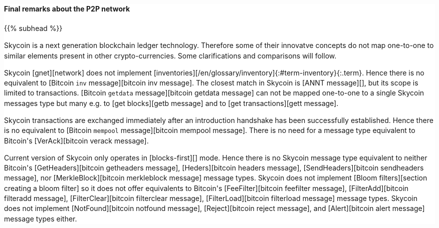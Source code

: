 

#### Final remarks about the P2P network
{{% subhead %}}


Skycoin is a next generation blockchain ledger technology. Therefore
some of their innovatve concepts do not map one-to-one to similar
elements present in other crypto-currencies. Some clarifications and
comparisons will follow.

Skycoin [gnet][network] does not implement [inventories][/en/glossary/inventory]{:#term-inventory}{:.term}.
Hence there is no equivalent to [Bitcoin `inv` message][bitcoin inv message].
The closest match in Skycoin is [ANNT message][], but its scope is
limited to transactions. [Bitcoin `getdata` message][bitcoin getdata message]
can not be mapped one-to-one to a single Skycoin messages type but many
e.g. to [get blocks][getb message] and to [get transactions][gett message].

Skycoin transactions are exchanged immediately after an
introduction handshake has been successfully established. Hence there
is no equivalent to [Bitcoin `mempool` message][bitcoin mempool message].
There is no need for a message type equivalent to Bitcoin's
[VerAck][bitcoin verack message].

Current version of Skycoin only operates in [blocks-first][] mode.
Hence there is no Skycoin message type equivalent to neither Bitcoin's
[GetHeaders][bitcoin getheaders message], [Heders][bitcoin headers message],
[SendHeaders][bitcoin sendheaders message],
nor [MerkleBlock][bitcoin merkleblock message] message types.
Skycoin does not implement [Bloom filters][section creating a bloom filter]
so it does not offer equivalents to Bitcoin's
[FeeFilter][bitcoin feefilter message],
[FilterAdd][bitcoin filteradd message],
[FilterClear][bitcoin filterclear message],
[FilterLoad][bitcoin filterload message] message types.
Skycoin does not implement [NotFound][bitcoin notfound message],
[Reject][bitcoin reject message],
and [Alert][bitcoin alert message] message types either.
